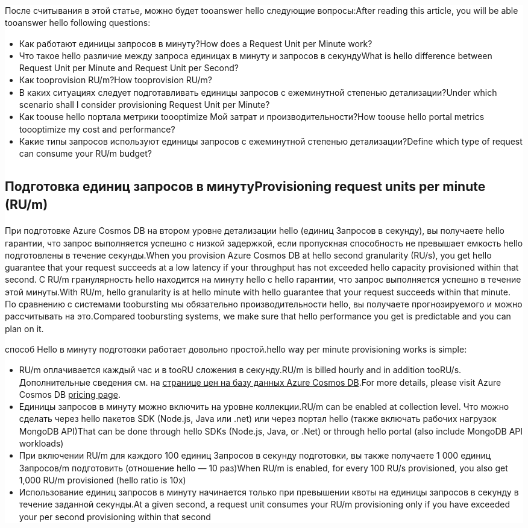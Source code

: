 <span data-ttu-id="e6d43-110">После считывания в этой статье, можно будет tooanswer hello следующие вопросы:</span><span class="sxs-lookup"><span data-stu-id="e6d43-110">After reading this article, you will be able tooanswer hello following questions:</span></span>

* <span data-ttu-id="e6d43-111">Как работают единицы запросов в минуту?</span><span class="sxs-lookup"><span data-stu-id="e6d43-111">How does a Request Unit per Minute work?</span></span>
* <span data-ttu-id="e6d43-112">Что такое hello различие между запроса единицах в минуту и запросов в секунду</span><span class="sxs-lookup"><span data-stu-id="e6d43-112">What is hello difference between Request Unit per Minute and Request Unit per Second?</span></span>
* <span data-ttu-id="e6d43-113">Как tooprovision RU/m?</span><span class="sxs-lookup"><span data-stu-id="e6d43-113">How tooprovision RU/m?</span></span>
* <span data-ttu-id="e6d43-114">В каких ситуациях следует подготавливать единицы запросов с ежеминутной степенью детализации?</span><span class="sxs-lookup"><span data-stu-id="e6d43-114">Under which scenario shall I consider provisioning Request Unit per Minute?</span></span>
* <span data-ttu-id="e6d43-115">Как toouse hello портала метрики toooptimize Мой затрат и производительности?</span><span class="sxs-lookup"><span data-stu-id="e6d43-115">How toouse hello portal metrics toooptimize my cost and performance?</span></span>
* <span data-ttu-id="e6d43-116">Какие типы запросов используют единицы запросов с ежеминутной степенью детализации?</span><span class="sxs-lookup"><span data-stu-id="e6d43-116">Define which type of request can consume your RU/m budget?</span></span>

## <a name="provisioning-request-units-per-minute-rum"></a><span data-ttu-id="e6d43-117">Подготовка единиц запросов в минуту</span><span class="sxs-lookup"><span data-stu-id="e6d43-117">Provisioning request units per minute (RU/m)</span></span>

<span data-ttu-id="e6d43-118">При подготовке Azure Cosmos DB на втором уровне детализации hello (единиц Запросов в секунду), вы получаете hello гарантии, что запрос выполняется успешно с низкой задержкой, если пропускная способность не превышает емкость hello подготовлены в течение секунды.</span><span class="sxs-lookup"><span data-stu-id="e6d43-118">When you provision Azure Cosmos DB at hello second granularity (RU/s), you get hello guarantee that your request succeeds at a low latency if your throughput has not exceeded hello capacity provisioned within that second.</span></span> <span data-ttu-id="e6d43-119">С RU/m гранулярность hello находится на минуту hello с hello гарантии, что запрос выполняется успешно в течение этой минуты.</span><span class="sxs-lookup"><span data-stu-id="e6d43-119">With RU/m, hello granularity is at hello minute with hello guarantee that your request succeeds within that minute.</span></span> <span data-ttu-id="e6d43-120">По сравнению с системами toobursting мы обязательно производительности hello, вы получаете прогнозируемого и можно рассчитывать на это.</span><span class="sxs-lookup"><span data-stu-id="e6d43-120">Compared toobursting systems, we make sure that hello performance you get is predictable and you can plan on it.</span></span>

<span data-ttu-id="e6d43-121">способ Hello в минуту подготовки работает довольно простой.</span><span class="sxs-lookup"><span data-stu-id="e6d43-121">hello way per minute provisioning works is simple:</span></span>

* <span data-ttu-id="e6d43-122">RU/m оплачивается каждый час и в tooRU сложения в секунду.</span><span class="sxs-lookup"><span data-stu-id="e6d43-122">RU/m is billed hourly and in addition tooRU/s.</span></span> <span data-ttu-id="e6d43-123">Дополнительные сведения см. на [странице цен на базу данных Azure Cosmos DB](https://aka.ms/acdbpricing).</span><span class="sxs-lookup"><span data-stu-id="e6d43-123">For more details, please visit Azure Cosmos DB [pricing page](https://aka.ms/acdbpricing).</span></span>
* <span data-ttu-id="e6d43-124">Единицы запросов в минуту можно включить на уровне коллекции.</span><span class="sxs-lookup"><span data-stu-id="e6d43-124">RU/m can be enabled at collection level.</span></span> <span data-ttu-id="e6d43-125">Что можно сделать через hello пакетов SDK (Node.js, Java или .net) или через портал hello (также включать рабочих нагрузок MongoDB API)</span><span class="sxs-lookup"><span data-stu-id="e6d43-125">That can be done through hello SDKs (Node.js, Java, or .Net) or through hello portal (also include MongoDB API workloads)</span></span>
* <span data-ttu-id="e6d43-126">При включении RU/m для каждого 100 единиц Запросов в секунду подготовки, вы также получаете 1 000 единиц Запросов/m подготовить (отношение hello — 10 раз)</span><span class="sxs-lookup"><span data-stu-id="e6d43-126">When RU/m is enabled, for every 100 RU/s provisioned, you also get 1,000 RU/m provisioned (hello ratio is 10x)</span></span>
* <span data-ttu-id="e6d43-127">Использование единиц запросов в минуту начинается только при превышении квоты на единицы запросов в секунду в течение заданной секунды.</span><span class="sxs-lookup"><span data-stu-id="e6d43-127">At a given second, a request unit consumes your RU/m provisioning only if you have exceeded your per second provisioning within that second</span></span>